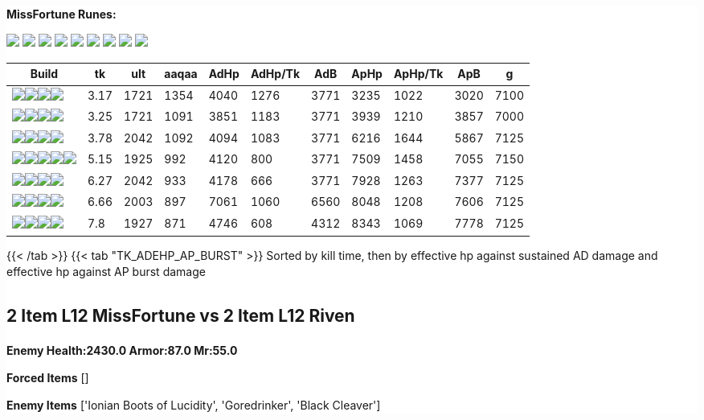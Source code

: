 

**MissFortune Runes:**


![](/Styles/Precision/PressTheAttack/PressTheAttack.png)
![](/Styles/Precision/Overheal.png)
![](/Styles/Precision/LegendBloodline/LegendBloodline.png)
![](/Styles/Precision/CutDown/CutDown.png)
![](/Styles/Sorcery/AbsoluteFocus/AbsoluteFocus.png)
![](/Styles/Sorcery/GatheringStorm/GatheringStorm.png)
![](/StatMods/StatModsAdaptiveForceIcon.png)
![](/StatMods/StatModsAdaptiveForceIcon.png)
![](/StatMods/StatModsArmorIcon.png)





 Build |tk|ult|aaqaa|AdHp|AdHp/Tk|AdB|ApHp|ApHp/Tk|ApB|g
-|-|-|-|-|-|-|-|-|-|-
![](/item/6672.png)![](/item/3153.png)![](/item/1055.png)![](/item/1036.png)|3.17|1721|1354|4040|1276|3771|3235|1022|3020|7100
![](/item/6672.png)![](/item/3091.png)![](/item/1055.png)![](/item/1036.png)|3.25|1721|1091|3851|1183|3771|3939|1210|3857|7000
![](/item/6672.png)![](/item/3156.png)![](/item/1055.png)![](/item/1037.png)|3.78|2042|1092|4094|1083|3771|6216|1644|5867|7125
![](/item/3156.png)![](/item/3091.png)![](/item/1055.png)![](/item/1036.png)![](/item/1036.png)|5.15|1925|992|4120|800|3771|7509|1458|7055|7150
![](/item/3156.png)![](/item/3139.png)![](/item/1055.png)![](/item/1037.png)|6.27|2042|933|4178|666|3771|7928|1263|7377|7125
![](/item/3156.png)![](/item/3026.png)![](/item/1055.png)![](/item/1037.png)|6.66|2003|897|7061|1060|6560|8048|1208|7606|7125
![](/item/3156.png)![](/item/6035.png)![](/item/1055.png)![](/item/1037.png)|7.8|1927|871|4746|608|4312|8343|1069|7778|7125
{{< /tab >}}
{{< tab "TK_ADEHP_AP_BURST" >}}
Sorted by kill time, then by effective hp against sustained AD damage and effective hp against AP burst damage
## 2 Item L12 MissFortune vs 2 Item L12 Riven

**Enemy Health:2430.0 Armor:87.0 Mr:55.0**


**Forced Items** []








**Enemy Items** ['Ionian Boots of Lucidity', 'Goredrinker', 'Black Cleaver']



